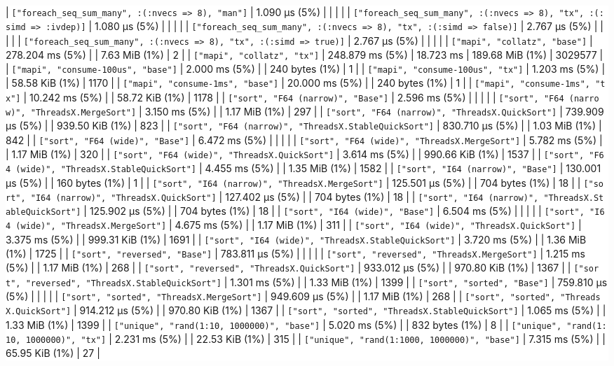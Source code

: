| `["foreach_seq_sum_many", :(:nvecs => 8), "man"]`                    |   1.090 μs (5%) |           |                 |             |
| `["foreach_seq_sum_many", :(:nvecs => 8), "tx", :(:simd => :ivdep)]` |   1.080 μs (5%) |           |                 |             |
| `["foreach_seq_sum_many", :(:nvecs => 8), "tx", :(:simd => false)]`  |   2.767 μs (5%) |           |                 |             |
| `["foreach_seq_sum_many", :(:nvecs => 8), "tx", :(:simd => true)]`   |   2.767 μs (5%) |           |                 |             |
| `["mapi", "collatz", "base"]`                                        | 278.204 ms (5%) |           |   7.63 MiB (1%) |           2 |
| `["mapi", "collatz", "tx"]`                                          | 248.879 ms (5%) | 18.723 ms | 189.68 MiB (1%) |     3029577 |
| `["mapi", "consume-100us", "base"]`                                  |   2.000 ms (5%) |           |  240 bytes (1%) |           1 |
| `["mapi", "consume-100us", "tx"]`                                    |   1.203 ms (5%) |           |  58.58 KiB (1%) |        1170 |
| `["mapi", "consume-1ms", "base"]`                                    |  20.000 ms (5%) |           |  240 bytes (1%) |           1 |
| `["mapi", "consume-1ms", "tx"]`                                      |  10.242 ms (5%) |           |  58.72 KiB (1%) |        1178 |
| `["sort", "F64 (narrow)", "Base"]`                                   |   2.596 ms (5%) |           |                 |             |
| `["sort", "F64 (narrow)", "ThreadsX.MergeSort"]`                     |   3.150 ms (5%) |           |   1.17 MiB (1%) |         297 |
| `["sort", "F64 (narrow)", "ThreadsX.QuickSort"]`                     | 739.909 μs (5%) |           | 939.50 KiB (1%) |         823 |
| `["sort", "F64 (narrow)", "ThreadsX.StableQuickSort"]`               | 830.710 μs (5%) |           |   1.03 MiB (1%) |         842 |
| `["sort", "F64 (wide)", "Base"]`                                     |   6.472 ms (5%) |           |                 |             |
| `["sort", "F64 (wide)", "ThreadsX.MergeSort"]`                       |   5.782 ms (5%) |           |   1.17 MiB (1%) |         320 |
| `["sort", "F64 (wide)", "ThreadsX.QuickSort"]`                       |   3.614 ms (5%) |           | 990.66 KiB (1%) |        1537 |
| `["sort", "F64 (wide)", "ThreadsX.StableQuickSort"]`                 |   4.455 ms (5%) |           |   1.35 MiB (1%) |        1582 |
| `["sort", "I64 (narrow)", "Base"]`                                   | 130.001 μs (5%) |           |  160 bytes (1%) |           1 |
| `["sort", "I64 (narrow)", "ThreadsX.MergeSort"]`                     | 125.501 μs (5%) |           |  704 bytes (1%) |          18 |
| `["sort", "I64 (narrow)", "ThreadsX.QuickSort"]`                     | 127.402 μs (5%) |           |  704 bytes (1%) |          18 |
| `["sort", "I64 (narrow)", "ThreadsX.StableQuickSort"]`               | 125.902 μs (5%) |           |  704 bytes (1%) |          18 |
| `["sort", "I64 (wide)", "Base"]`                                     |   6.504 ms (5%) |           |                 |             |
| `["sort", "I64 (wide)", "ThreadsX.MergeSort"]`                       |   4.675 ms (5%) |           |   1.17 MiB (1%) |         311 |
| `["sort", "I64 (wide)", "ThreadsX.QuickSort"]`                       |   3.375 ms (5%) |           | 999.31 KiB (1%) |        1691 |
| `["sort", "I64 (wide)", "ThreadsX.StableQuickSort"]`                 |   3.720 ms (5%) |           |   1.36 MiB (1%) |        1725 |
| `["sort", "reversed", "Base"]`                                       | 783.811 μs (5%) |           |                 |             |
| `["sort", "reversed", "ThreadsX.MergeSort"]`                         |   1.215 ms (5%) |           |   1.17 MiB (1%) |         268 |
| `["sort", "reversed", "ThreadsX.QuickSort"]`                         | 933.012 μs (5%) |           | 970.80 KiB (1%) |        1367 |
| `["sort", "reversed", "ThreadsX.StableQuickSort"]`                   |   1.301 ms (5%) |           |   1.33 MiB (1%) |        1399 |
| `["sort", "sorted", "Base"]`                                         | 759.810 μs (5%) |           |                 |             |
| `["sort", "sorted", "ThreadsX.MergeSort"]`                           | 949.609 μs (5%) |           |   1.17 MiB (1%) |         268 |
| `["sort", "sorted", "ThreadsX.QuickSort"]`                           | 914.212 μs (5%) |           | 970.80 KiB (1%) |        1367 |
| `["sort", "sorted", "ThreadsX.StableQuickSort"]`                     |   1.065 ms (5%) |           |   1.33 MiB (1%) |        1399 |
| `["unique", "rand(1:10, 1000000)", "base"]`                          |   5.020 ms (5%) |           |  832 bytes (1%) |           8 |
| `["unique", "rand(1:10, 1000000)", "tx"]`                            |   2.231 ms (5%) |           |  22.53 KiB (1%) |         315 |
| `["unique", "rand(1:1000, 1000000)", "base"]`                        |   7.315 ms (5%) |           |  65.95 KiB (1%) |          27 |
